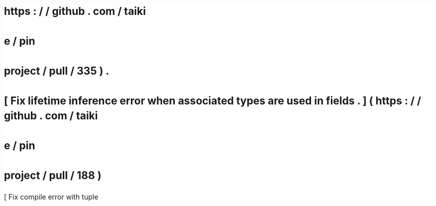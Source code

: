 https
:
/
/
github
.
com
/
taiki
-
e
/
pin
-
project
/
pull
/
335
)
.
-
[
Fix
lifetime
inference
error
when
associated
types
are
used
in
fields
.
]
(
https
:
/
/
github
.
com
/
taiki
-
e
/
pin
-
project
/
pull
/
188
)
-
[
Fix
compile
error
with
tuple